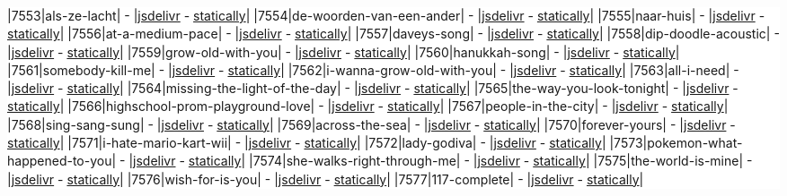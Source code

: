 |7553|als-ze-lacht| - |[jsdelivr](https://cdn.jsdelivr.net/gh/dbchord/c2-1-3/5001-10000/7501-8000/als-ze-lacht.png) - [statically](https://cdn.statically.io/gh/dbchord/c2-1-3/i/5001-10000/7501-8000/als-ze-lacht.png)|
|7554|de-woorden-van-een-ander| - |[jsdelivr](https://cdn.jsdelivr.net/gh/dbchord/c2-1-3/5001-10000/7501-8000/de-woorden-van-een-ander.png) - [statically](https://cdn.statically.io/gh/dbchord/c2-1-3/i/5001-10000/7501-8000/de-woorden-van-een-ander.png)|
|7555|naar-huis| - |[jsdelivr](https://cdn.jsdelivr.net/gh/dbchord/c2-1-3/5001-10000/7501-8000/naar-huis.png) - [statically](https://cdn.statically.io/gh/dbchord/c2-1-3/i/5001-10000/7501-8000/naar-huis.png)|
|7556|at-a-medium-pace| - |[jsdelivr](https://cdn.jsdelivr.net/gh/dbchord/c2-1-3/5001-10000/7501-8000/at-a-medium-pace.png) - [statically](https://cdn.statically.io/gh/dbchord/c2-1-3/i/5001-10000/7501-8000/at-a-medium-pace.png)|
|7557|daveys-song| - |[jsdelivr](https://cdn.jsdelivr.net/gh/dbchord/c2-1-3/5001-10000/7501-8000/daveys-song.png) - [statically](https://cdn.statically.io/gh/dbchord/c2-1-3/i/5001-10000/7501-8000/daveys-song.png)|
|7558|dip-doodle-acoustic| - |[jsdelivr](https://cdn.jsdelivr.net/gh/dbchord/c2-1-3/5001-10000/7501-8000/dip-doodle-acoustic.png) - [statically](https://cdn.statically.io/gh/dbchord/c2-1-3/i/5001-10000/7501-8000/dip-doodle-acoustic.png)|
|7559|grow-old-with-you| - |[jsdelivr](https://cdn.jsdelivr.net/gh/dbchord/c2-1-3/5001-10000/7501-8000/grow-old-with-you.png) - [statically](https://cdn.statically.io/gh/dbchord/c2-1-3/i/5001-10000/7501-8000/grow-old-with-you.png)|
|7560|hanukkah-song| - |[jsdelivr](https://cdn.jsdelivr.net/gh/dbchord/c2-1-3/5001-10000/7501-8000/hanukkah-song.png) - [statically](https://cdn.statically.io/gh/dbchord/c2-1-3/i/5001-10000/7501-8000/hanukkah-song.png)|
|7561|somebody-kill-me| - |[jsdelivr](https://cdn.jsdelivr.net/gh/dbchord/c2-1-3/5001-10000/7501-8000/somebody-kill-me.png) - [statically](https://cdn.statically.io/gh/dbchord/c2-1-3/i/5001-10000/7501-8000/somebody-kill-me.png)|
|7562|i-wanna-grow-old-with-you| - |[jsdelivr](https://cdn.jsdelivr.net/gh/dbchord/c2-1-3/5001-10000/7501-8000/i-wanna-grow-old-with-you.png) - [statically](https://cdn.statically.io/gh/dbchord/c2-1-3/i/5001-10000/7501-8000/i-wanna-grow-old-with-you.png)|
|7563|all-i-need| - |[jsdelivr](https://cdn.jsdelivr.net/gh/dbchord/c2-1-3/5001-10000/7501-8000/all-i-need.png) - [statically](https://cdn.statically.io/gh/dbchord/c2-1-3/i/5001-10000/7501-8000/all-i-need.png)|
|7564|missing-the-light-of-the-day| - |[jsdelivr](https://cdn.jsdelivr.net/gh/dbchord/c2-1-3/5001-10000/7501-8000/missing-the-light-of-the-day.png) - [statically](https://cdn.statically.io/gh/dbchord/c2-1-3/i/5001-10000/7501-8000/missing-the-light-of-the-day.png)|
|7565|the-way-you-look-tonight| - |[jsdelivr](https://cdn.jsdelivr.net/gh/dbchord/c2-1-3/5001-10000/7501-8000/the-way-you-look-tonight.png) - [statically](https://cdn.statically.io/gh/dbchord/c2-1-3/i/5001-10000/7501-8000/the-way-you-look-tonight.png)|
|7566|highschool-prom-playground-love| - |[jsdelivr](https://cdn.jsdelivr.net/gh/dbchord/c2-1-3/5001-10000/7501-8000/highschool-prom-playground-love.png) - [statically](https://cdn.statically.io/gh/dbchord/c2-1-3/i/5001-10000/7501-8000/highschool-prom-playground-love.png)|
|7567|people-in-the-city| - |[jsdelivr](https://cdn.jsdelivr.net/gh/dbchord/c2-1-3/5001-10000/7501-8000/people-in-the-city.png) - [statically](https://cdn.statically.io/gh/dbchord/c2-1-3/i/5001-10000/7501-8000/people-in-the-city.png)|
|7568|sing-sang-sung| - |[jsdelivr](https://cdn.jsdelivr.net/gh/dbchord/c2-1-3/5001-10000/7501-8000/sing-sang-sung.png) - [statically](https://cdn.statically.io/gh/dbchord/c2-1-3/i/5001-10000/7501-8000/sing-sang-sung.png)|
|7569|across-the-sea| - |[jsdelivr](https://cdn.jsdelivr.net/gh/dbchord/c2-1-3/5001-10000/7501-8000/across-the-sea.png) - [statically](https://cdn.statically.io/gh/dbchord/c2-1-3/i/5001-10000/7501-8000/across-the-sea.png)|
|7570|forever-yours| - |[jsdelivr](https://cdn.jsdelivr.net/gh/dbchord/c2-1-3/5001-10000/7501-8000/forever-yours.png) - [statically](https://cdn.statically.io/gh/dbchord/c2-1-3/i/5001-10000/7501-8000/forever-yours.png)|
|7571|i-hate-mario-kart-wii| - |[jsdelivr](https://cdn.jsdelivr.net/gh/dbchord/c2-1-3/5001-10000/7501-8000/i-hate-mario-kart-wii.png) - [statically](https://cdn.statically.io/gh/dbchord/c2-1-3/i/5001-10000/7501-8000/i-hate-mario-kart-wii.png)|
|7572|lady-godiva| - |[jsdelivr](https://cdn.jsdelivr.net/gh/dbchord/c2-1-3/5001-10000/7501-8000/lady-godiva.png) - [statically](https://cdn.statically.io/gh/dbchord/c2-1-3/i/5001-10000/7501-8000/lady-godiva.png)|
|7573|pokemon-what-happened-to-you| - |[jsdelivr](https://cdn.jsdelivr.net/gh/dbchord/c2-1-3/5001-10000/7501-8000/pokemon-what-happened-to-you.png) - [statically](https://cdn.statically.io/gh/dbchord/c2-1-3/i/5001-10000/7501-8000/pokemon-what-happened-to-you.png)|
|7574|she-walks-right-through-me| - |[jsdelivr](https://cdn.jsdelivr.net/gh/dbchord/c2-1-3/5001-10000/7501-8000/she-walks-right-through-me.png) - [statically](https://cdn.statically.io/gh/dbchord/c2-1-3/i/5001-10000/7501-8000/she-walks-right-through-me.png)|
|7575|the-world-is-mine| - |[jsdelivr](https://cdn.jsdelivr.net/gh/dbchord/c2-1-3/5001-10000/7501-8000/the-world-is-mine.png) - [statically](https://cdn.statically.io/gh/dbchord/c2-1-3/i/5001-10000/7501-8000/the-world-is-mine.png)|
|7576|wish-for-is-you| - |[jsdelivr](https://cdn.jsdelivr.net/gh/dbchord/c2-1-3/5001-10000/7501-8000/wish-for-is-you.png) - [statically](https://cdn.statically.io/gh/dbchord/c2-1-3/i/5001-10000/7501-8000/wish-for-is-you.png)|
|7577|117-complete| - |[jsdelivr](https://cdn.jsdelivr.net/gh/dbchord/c2-1-3/5001-10000/7501-8000/117-complete.png) - [statically](https://cdn.statically.io/gh/dbchord/c2-1-3/i/5001-10000/7501-8000/117-complete.png)|